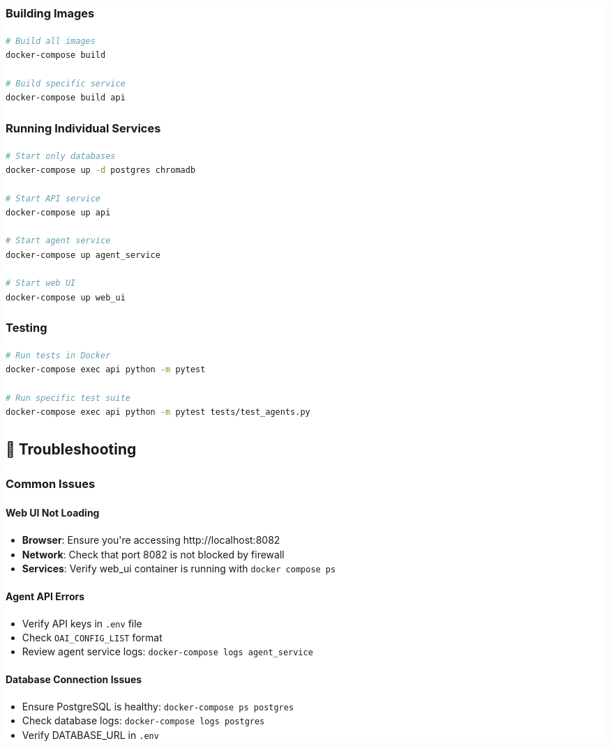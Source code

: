 ### Building Images
```bash
# Build all images
docker-compose build

# Build specific service
docker-compose build api
```

### Running Individual Services
```bash
# Start only databases
docker-compose up -d postgres chromadb

# Start API service
docker-compose up api

# Start agent service
docker-compose up agent_service

# Start web UI
docker-compose up web_ui
```

### Testing
```bash
# Run tests in Docker
docker-compose exec api python -m pytest

# Run specific test suite
docker-compose exec api python -m pytest tests/test_agents.py
```

## 🚨 Troubleshooting

### Common Issues

#### Web UI Not Loading
- **Browser**: Ensure you're accessing http://localhost:8082
- **Network**: Check that port 8082 is not blocked by firewall
- **Services**: Verify web_ui container is running with `docker compose ps`

#### Agent API Errors
- Verify API keys in `.env` file
- Check `OAI_CONFIG_LIST` format
- Review agent service logs: `docker-compose logs agent_service`

#### Database Connection Issues
- Ensure PostgreSQL is healthy: `docker-compose ps postgres`
- Check database logs: `docker-compose logs postgres`
- Verify DATABASE_URL in `.env`
